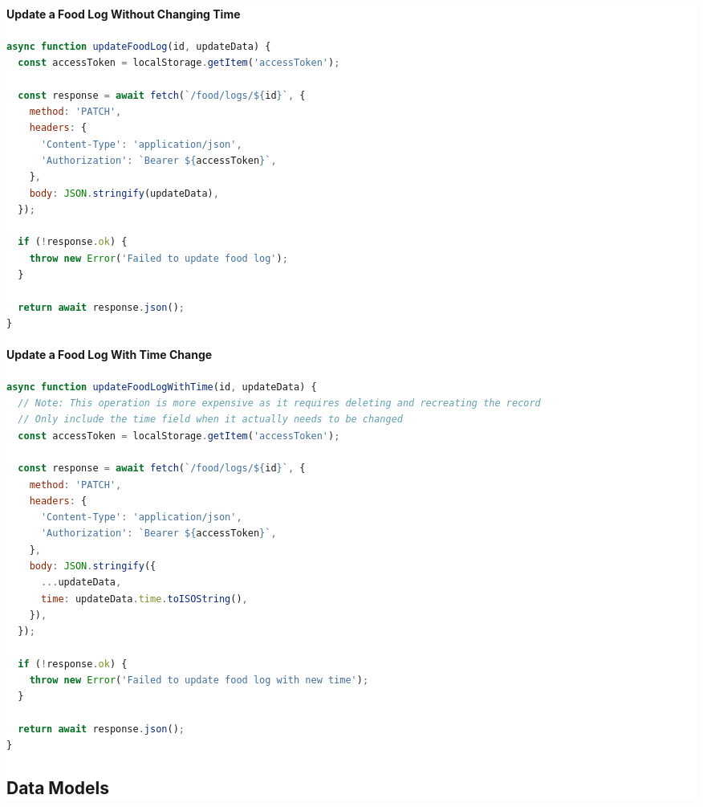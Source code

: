 #### Update a Food Log Without Changing Time

```javascript
async function updateFoodLog(id, updateData) {
  const accessToken = localStorage.getItem('accessToken');
  
  const response = await fetch(`/food/logs/${id}`, {
    method: 'PATCH',
    headers: {
      'Content-Type': 'application/json',
      'Authorization': `Bearer ${accessToken}`,
    },
    body: JSON.stringify(updateData),
  });
  
  if (!response.ok) {
    throw new Error('Failed to update food log');
  }
  
  return await response.json();
}
```

#### Update a Food Log With Time Change

```javascript
async function updateFoodLogWithTime(id, updateData) {
  // Note: This operation is more expensive as it requires deleting and recreating the record
  // Only include the time field when it actually needs to be changed
  const accessToken = localStorage.getItem('accessToken');
  
  const response = await fetch(`/food/logs/${id}`, {
    method: 'PATCH',
    headers: {
      'Content-Type': 'application/json',
      'Authorization': `Bearer ${accessToken}`,
    },
    body: JSON.stringify({
      ...updateData,
      time: updateData.time.toISOString(),
    }),
  });
  
  if (!response.ok) {
    throw new Error('Failed to update food log with new time');
  }
  
  return await response.json();
}
```

## Data Models

